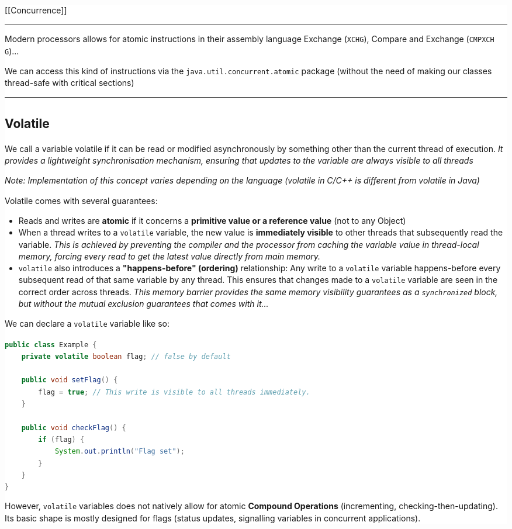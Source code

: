[[Concurrence]]
****

Modern processors allows for atomic instructions in their assembly language
	Exchange (`XCHG`), Compare and Exchange (`CMPXCHG`)...

We can access this kind of instructions via the `java.util.concurrent.atomic` package (without the need of making our classes thread-safe with critical sections)


****
## Volatile

We call a variable volatile if it can be read or modified asynchronously by something other than the current thread of execution.
	*It provides a lightweight synchronisation mechanism, ensuring that updates to the variable are always visible to all threads*

*Note: Implementation of this concept varies depending on the language (volatile in C/C++ is different from volatile in Java)*


Volatile comes with several guarantees:
- Reads and writes are **atomic** if it concerns a **primitive value or a reference value** (not to any Object)
- When a thread writes to a `volatile` variable, the new value is **immediately visible** to other threads that subsequently read the variable.
	*This is achieved by preventing the compiler and the processor from caching the variable value in thread-local memory, forcing every read to get the latest value directly from main memory.*
- `volatile` also introduces a **"happens-before" (ordering)** relationship: Any write to a `volatile` variable happens-before every subsequent read of that same variable by any thread. This ensures that changes made to a `volatile` variable are seen in the correct order across threads.
	*This memory barrier provides the same memory visibility guarantees as a `synchronized` block, but without the mutual exclusion guarantees that comes with it...*


We can declare a `volatile` variable like so:
```java
public class Example { 
	private volatile boolean flag; // false by default
	
	public void setFlag() { 
		flag = true; // This write is visible to all threads immediately.
	} 
	
	public void checkFlag() { 
		if (flag) { 
			System.out.println("Flag set"); 
		}
	} 
}
```


However, `volatile` variables does not natively allow for atomic **Compound Operations** (incrementing, checking-then-updating). Its basic shape is mostly designed for flags (status updates, signalling variables in concurrent applications).

